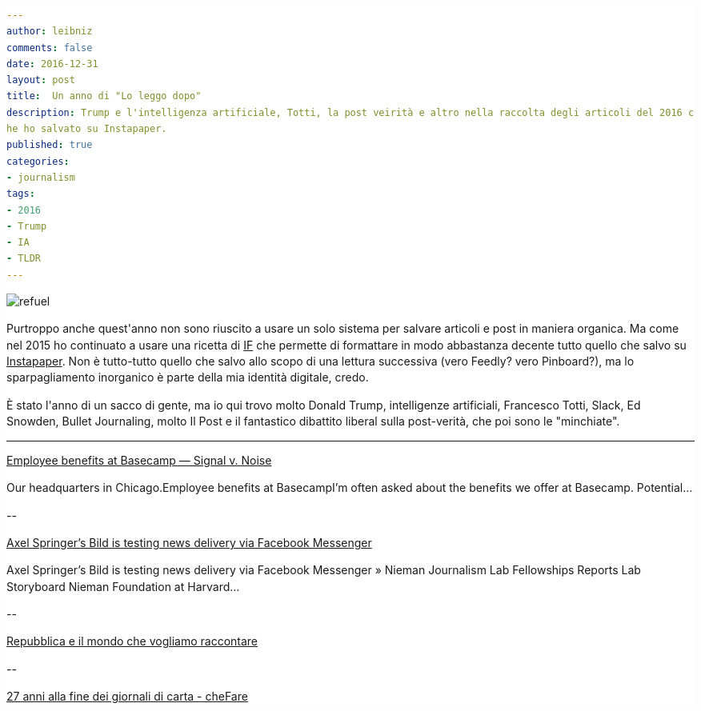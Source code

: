 ```yaml
---
author: leibniz
comments: false
date: 2016-12-31
layout: post
title:  Un anno di "Lo leggo dopo"
description: Trump e l'intelligenza artificiale, Totti, la post veirità e altro nella raccolta degli articoli del 2016 che ho salvato su Instapaper.
published: true
categories:
- journalism
tags:
- 2016
- Trump
- IA
- TLDR
---
```


![refuel](http://leibniz.me/images/vault/refuel.jpg)

Purtroppo anche quest'anno non sono riuscito a usare un solo sistema per salvare articoli e post in maniera organica. Ma come nel 2015 ho continuato a usare una ricetta di [IF](https://ifttt.com/discover) che permette di formattare in modo abbastanza decente tutto quello che salvo su [Instapaper](https://www.instapaper.com/). Non è tutto-tutto quello che salvo allo scopo di una lettura successiva (vero Feedly? vero Pinboard?), ma lo sparpagliamento inorganico è parte della mia identità digitale, credo. 

È stato l'anno di un sacco di gente, ma io qui trovo molto Donald Trump, intelligenze artificiali, Francesco Totti, Slack, Ed Snowden, Bullet Journaling, molto Il Post e il fantastico dibattito liberal sulla post-verità, che poi sono le "minchiate".

*****
 
 
[Employee benefits at Basecamp — Signal v. Noise](http://ift.tt/1Zjdic8) 

Our headquarters in Chicago.Employee benefits at BasecampI’m often asked about the benefits we offer at Basecamp. Potential… 

-- 
 
 
[Axel Springer’s Bild is testing news delivery via Facebook Messenger](http://ift.tt/231Zzpr) 

Axel Springer’s Bild is testing news delivery via Facebook Messenger » Nieman Journalism Lab Fellowships Reports Lab Storyboard Nieman Foundation at Harvard… 

-- 
 
 
[Repubblica e il mondo che vogliamo raccontare](http://ift.tt/1Qe0sWJ) 

-- 
 
 
[27 anni alla fine dei giornali di carta - cheFare](http://ift.tt/1RvpPEA) 
